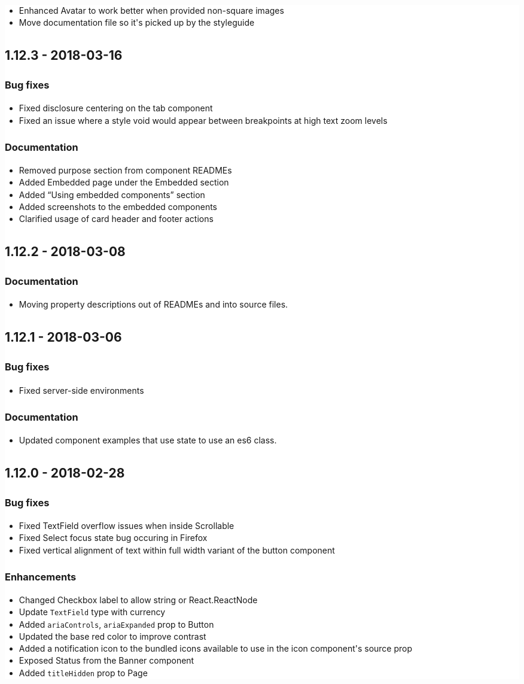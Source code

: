 * Enhanced Avatar to work better when provided non-square images
* Move documentation file so it's picked up by the styleguide

## 1.12.3 - 2018-03-16

### Bug fixes

* Fixed disclosure centering on the tab component
* Fixed an issue where a style void would appear between breakpoints at high text zoom levels

### Documentation

* Removed purpose section from component READMEs
* Added Embedded page under the Embedded section
* Added “Using embedded components” section
* Added screenshots to the embedded components
* Clarified usage of card header and footer actions

## 1.12.2 - 2018-03-08

### Documentation

* Moving property descriptions out of READMEs and into source files.

## 1.12.1 - 2018-03-06

### Bug fixes

* Fixed server-side environments

### Documentation

* Updated component examples that use state to use an es6 class.

## 1.12.0 - 2018-02-28

### Bug fixes

* Fixed TextField overflow issues when inside Scrollable
* Fixed Select focus state bug occuring in Firefox
* Fixed vertical alignment of text within full width variant of the button component

### Enhancements

* Changed Checkbox label to allow string or React.ReactNode
* Update `TextField` type with currency
* Added `ariaControls`, `ariaExpanded` prop to Button
* Updated the base red color to improve contrast
* Added a notification icon to the bundled icons available to use in the icon component's source prop
* Exposed Status from the Banner component
* Added `titleHidden` prop to Page
